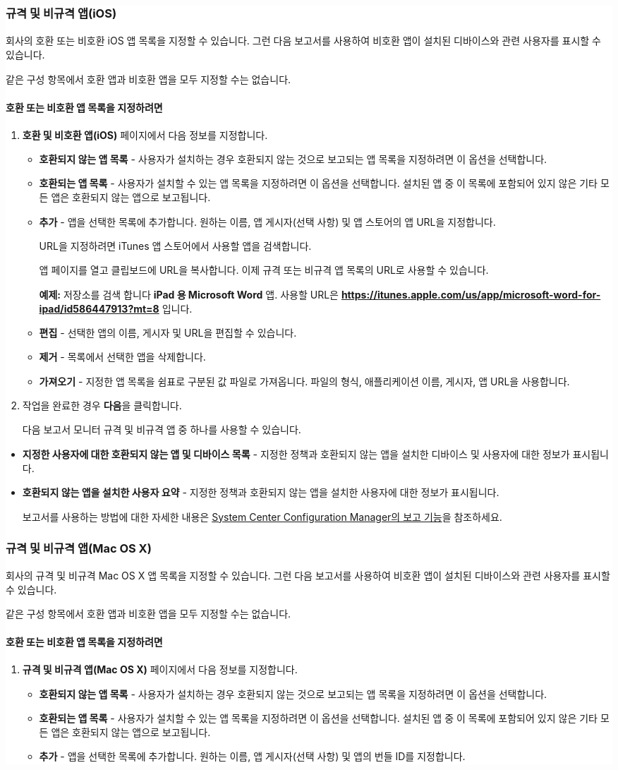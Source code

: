 ###  <a name="compliant-and-noncompliant-apps-ios"></a>규격 및 비규격 앱(iOS)  
 회사의 호환 또는 비호환 iOS 앱 목록을 지정할 수 있습니다. 그런 다음 보고서를 사용하여 비호환 앱이 설치된 디바이스와 관련 사용자를 표시할 수 있습니다.  
  
 같은 구성 항목에서 호환 앱과 비호환 앱을 모두 지정할 수는 없습니다.  
  
#### <a name="to-specify-the-compliant-or-noncompliant-apps-list"></a>호환 또는 비호환 앱 목록을 지정하려면  
  
1. **호환 및 비호환 앱(iOS)** 페이지에서 다음 정보를 지정합니다.  
  
   -   **호환되지 않는 앱 목록** - 사용자가 설치하는 경우 호환되지 않는 것으로 보고되는 앱 목록을 지정하려면 이 옵션을 선택합니다.  
  
   -   **호환되는 앱 목록** - 사용자가 설치할 수 있는 앱 목록을 지정하려면 이 옵션을 선택합니다. 설치된 앱 중 이 목록에 포함되어 있지 않은 기타 모든 앱은 호환되지 않는 앱으로 보고됩니다.  
  
   -   **추가** - 앱을 선택한 목록에 추가합니다. 원하는 이름, 앱 게시자(선택 사항) 및 앱 스토어의 앱 URL을 지정합니다.  
  
        URL을 지정하려면 iTunes 앱 스토어에서 사용할 앱을 검색합니다.  
  
        앱 페이지를 열고 클립보드에 URL을 복사합니다. 이제 규격 또는 비규격 앱 목록의 URL로 사용할 수 있습니다.  
  
        **예제:** 저장소를 검색 합니다 **iPad 용 Microsoft Word** 앱. 사용할 URL은 **https://itunes.apple.com/us/app/microsoft-word-for-ipad/id586447913?mt=8** 입니다.  
  
   -   **편집** - 선택한 앱의 이름, 게시자 및 URL을 편집할 수 있습니다.  
  
   -   **제거** - 목록에서 선택한 앱을 삭제합니다.  
  
   -   **가져오기** - 지정한 앱 목록을 쉼표로 구분된 값 파일로 가져옵니다. 파일의 형식, 애플리케이션 이름, 게시자, 앱 URL을 사용합니다.  
  
2. 작업을 완료한 경우 **다음**을 클릭합니다.  
  
   다음 보고서 모니터 규격 및 비규격 앱 중 하나를 사용할 수 있습니다.  
  
- **지정한 사용자에 대한 호환되지 않는 앱 및 디바이스 목록** - 지정한 정책과 호환되지 않는 앱을 설치한 디바이스 및 사용자에 대한 정보가 표시됩니다.  
  
- **호환되지 않는 앱을 설치한 사용자 요약** - 지정한 정책과 호환되지 않는 앱을 설치한 사용자에 대한 정보가 표시됩니다.  
  
  보고서를 사용하는 방법에 대한 자세한 내용은 [System Center Configuration Manager의 보고 기능](../../core/servers/manage/reporting.md)을 참조하세요.  
  
###  <a name="compliant-and-noncompliant-apps-mac-os-x"></a>규격 및 비규격 앱(Mac OS X)  
 회사의 규격 및 비규격 Mac OS X 앱 목록을 지정할 수 있습니다. 그런 다음 보고서를 사용하여 비호환 앱이 설치된 디바이스와 관련 사용자를 표시할 수 있습니다.  
  
 같은 구성 항목에서 호환 앱과 비호환 앱을 모두 지정할 수는 없습니다.  
  
#### <a name="to-specify-the-compliant-or-noncompliant-apps-list"></a>호환 또는 비호환 앱 목록을 지정하려면  
  
1. **규격 및 비규격 앱(Mac OS X)** 페이지에서 다음 정보를 지정합니다.  
  
   - **호환되지 않는 앱 목록** - 사용자가 설치하는 경우 호환되지 않는 것으로 보고되는 앱 목록을 지정하려면 이 옵션을 선택합니다.  
  
   - **호환되는 앱 목록** - 사용자가 설치할 수 있는 앱 목록을 지정하려면 이 옵션을 선택합니다. 설치된 앱 중 이 목록에 포함되어 있지 않은 기타 모든 앱은 호환되지 않는 앱으로 보고됩니다.  
  
   - **추가** - 앱을 선택한 목록에 추가합니다. 원하는 이름, 앱 게시자(선택 사항) 및 앱의 번들 ID를 지정합니다.  
  